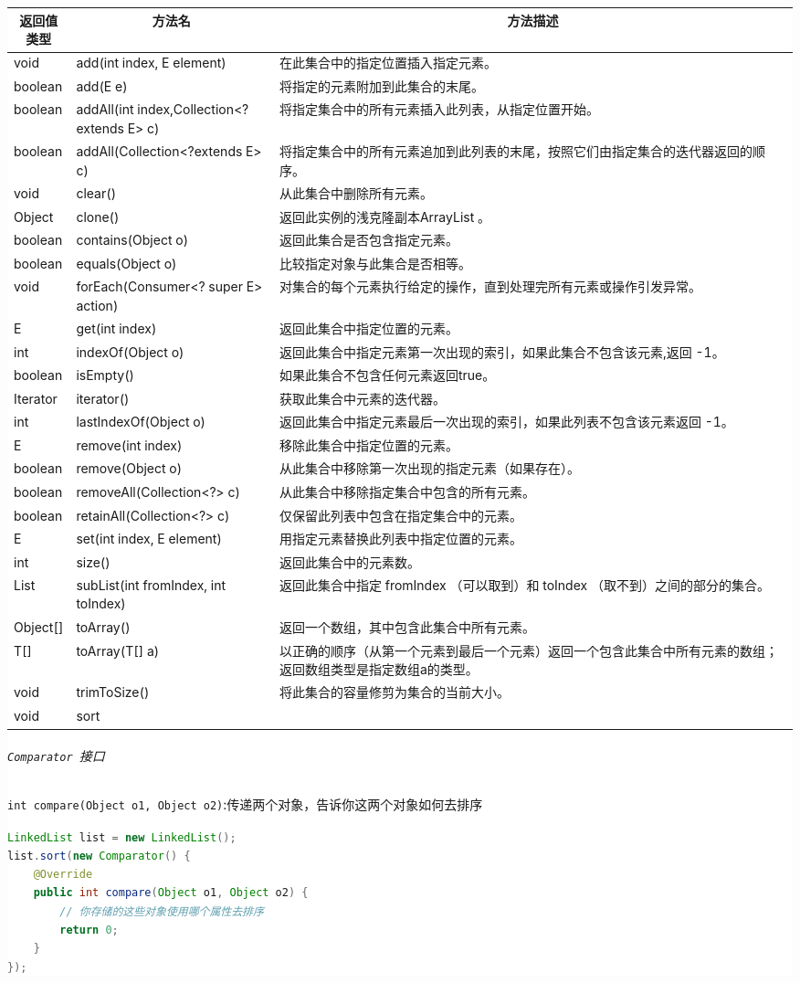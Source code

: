 | 返回值类型 | 方法名                                      | 方法描述                                                     |
| ---------- | ------------------------------------------- | ------------------------------------------------------------ |
| void       | add(int index, E element)                   | 在此集合中的指定位置插入指定元素。                           |
| boolean    | add(E e)                                    | 将指定的元素附加到此集合的末尾。                             |
| boolean    | addAll(int index,Collection<? extends E> c) | 将指定集合中的所有元素插入此列表，从指定位置开始。           |
| boolean    | addAll(Collection<?extends E> c)            | 将指定集合中的所有元素追加到此列表的末尾，按照它们由指定集合的迭代器返回的顺序。 |
| void       | clear()                                     | 从此集合中删除所有元素。                                     |
| Object     | clone()                                     | 返回此实例的浅克隆副本ArrayList 。                           |
| boolean    | contains(Object o)                          | 返回此集合是否包含指定元素。                                 |
| boolean    | equals(Object o)                            | 比较指定对象与此集合是否相等。                               |
| void       | forEach(Consumer<? super E> action)         | 对集合的每个元素执行给定的操作，直到处理完所有元素或操作引发异常。 |
| E          | get(int index)                              | 返回此集合中指定位置的元素。                                 |
| int        | indexOf(Object o)                           | 返回此集合中指定元素第一次出现的索引，如果此集合不包含该元素,返回 -1。 |
| boolean    | isEmpty()                                   | 如果此集合不包含任何元素返回true。                           |
| Iterator   | iterator()                                  | 获取此集合中元素的迭代器。                                   |
| int        | lastIndexOf(Object o)                       | 返回此集合中指定元素最后一次出现的索引，如果此列表不包含该元素返回 -1。 |
| E          | remove(int index)                           | 移除此集合中指定位置的元素。                                 |
| boolean    | remove(Object o)                            | 从此集合中移除第一次出现的指定元素（如果存在）。             |
| boolean    | removeAll(Collection<?> c)                  | 从此集合中移除指定集合中包含的所有元素。                     |
| boolean    | retainAll(Collection<?> c)                  | 仅保留此列表中包含在指定集合中的元素。                       |
| E          | set(int index, E element)                   | 用指定元素替换此列表中指定位置的元素。                       |
| int        | size()                                      | 返回此集合中的元素数。                                       |
| List<E>    | subList(int fromIndex, int toIndex)         | 返回此集合中指定 fromIndex （可以取到）和 toIndex （取不到）之间的部分的集合。 |
| Object[]   | toArray()                                   | 返回一个数组，其中包含此集合中所有元素。                     |
| <T> T[]    | toArray(T[] a)                              | 以正确的顺序（从第一个元素到最后一个元素）返回一个包含此集合中所有元素的数组；返回数组类型是指定数组a的类型。 |
| void       | trimToSize()                                | 将此集合的容量修剪为集合的当前大小。                         |
| void       | sort                                        |                                                              |

###### `Comparator `接口

`int compare(Object o1, Object o2)`:传递两个对象，告诉你这两个对象如何去排序

```java
LinkedList list = new LinkedList();
list.sort(new Comparator() {
	@Override
    public int compare(Object o1, Object o2) {
        // 你存储的这些对象使用哪个属性去排序
    	return 0;
    }
});
```
